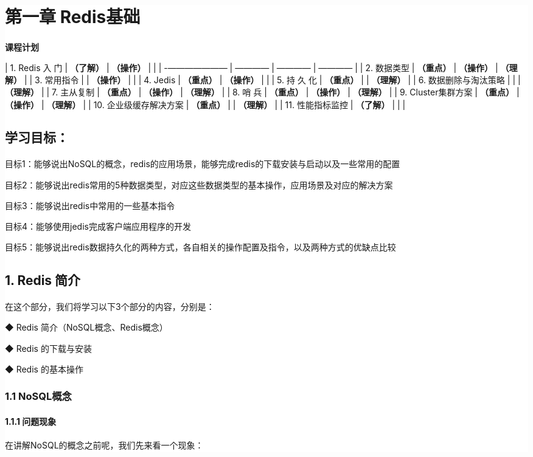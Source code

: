 

# 第一章 Redis基础

**课程计划**

| 1. Redis 入 门         | **（了解）** | **（操作）** |              |
| -——————— | ———— | ———— | ———— |
| 2. 数据类型            | **（重点）** | **（操作）** | **（理解）** |
| 3. 常用指令            |              | **（操作）** |              |
| 4. Jedis               | **（重点）** | **（操作）** |              |
| 5. 持 久 化            | **（重点）** |              | **（理解）** |
| 6. 数据删除与淘汰策略  |              |              | **（理解）** |
| 7. 主从复制            | **（重点）** | **（操作）** | **（理解）** |
| 8. 哨 兵               | **（重点）** | **（操作）** | **（理解）** |
| 9. Cluster集群方案     | **（重点）** | **（操作）** | **（理解）** |
| 10. 企业级缓存解决方案 | **（重点）** |              | **（理解）** |
| 11. 性能指标监控       | **（了解）** |              |              |

## 学习目标：

目标1：能够说出NoSQL的概念，redis的应用场景，能够完成redis的下载安装与启动以及一些常用的配置

目标2：能够说出redis常用的5种数据类型，对应这些数据类型的基本操作，应用场景及对应的解决方案

目标3：能够说出redis中常用的一些基本指令

目标4：能够使用jedis完成客户端应用程序的开发

目标5：能够说出redis数据持久化的两种方式，各自相关的操作配置及指令，以及两种方式的优缺点比较

## 1. Redis 简介

在这个部分，我们将学习以下3个部分的内容，分别是：

◆ Redis 简介（NoSQL概念、Redis概念）

◆ Redis 的下载与安装

◆ Redis 的基本操作

### 1.1 NoSQL概念

#### 1.1.1 问题现象

在讲解NoSQL的概念之前呢，我们先来看一个现象：
